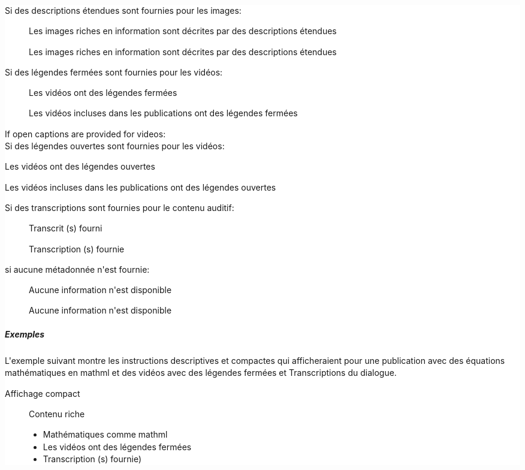 <dt> Si des descriptions étendues sont fournies pour les images: </dt>
<dd>
<p data-localization-id="rich-content-extended"
data-localization-mode="compact">Les images riches en information sont décrites par des descriptions étendues </p>
<p data-localization-id="rich-content-extended"
data-localization-mode="descriptive">Les images riches en information sont décrites par des descriptions étendues </p>
</dd>

<dt> Si des légendes fermées sont fournies pour les vidéos: </dt><dd>
<p data-localization-id="rich-content-closed-captions" data-localization-mode="compact">
Les vidéos ont des légendes fermées </p><p data-localization-id="rich-content-closed-captions" data-localization-mode="descriptive">
Les vidéos incluses dans les publications ont des légendes fermées </p></dd>

<dt>If open captions are provided for videos:</dt>
<DT> Si des légendes ouvertes sont fournies pour les vidéos: </dt><p data-localization-id="rich-content-open-captions" data-localization-mode="compact">
Les vidéos ont des légendes ouvertes </p>
<p data-localization-id="rich-content-open-captions" data-localization-mode="descriptive">
Les vidéos incluses dans les publications ont des légendes ouvertes </p>
</dd>

<dt> Si des transcriptions sont fournies pour le contenu auditif: </dt>
<dd>
<p data-localization-id="rich-content-transcript" data-localization-mode="compact">Transcrit (s) fourni </p>
<p data-localization-id="rich-content-transcript" data-localization-mode="descriptive">Transcription (s) fournie</p>
</dd>

<dt> si aucune métadonnée n'est fournie: </dt>
<dd>
<p data-localization-id="rich-content-unknown" data-localization-mode="compact">Aucune information n'est disponible </p>
<p data-localization-id="rich-content-unknown" data-localization-mode="descriptive">Aucune information n'est disponible </p>
</dd>
</dl>
</section>

<section id="rc-examples">
<h5> Exemples </h5>

<aside class="example" title="Publication with math and video">
<p> L'exemple suivant montre les instructions descriptives et compactes qui afficheraient
pour une publication avec des équations mathématiques en mathml et des vidéos avec des légendes fermées et
Transcriptions du dialogue. </p>

<dl>
<dt> Affichage compact </dt>
<dd>
<p class="ex-hd" data-localization-id="rich-content-title">Contenu riche </p>
<ul>
<li data-localization-id="rich-content-accessible-math-as-mathml"
data-localization-mode="compact">Mathématiques comme mathml </li>
<li data-localization-id="rich-content-closed-captions"
data-localization-mode="compact">Les vidéos ont des légendes fermées </li>
<li data-localization-id="rich-content-transcript"
data-localization-mode="compact">Transcription (s) fournie) </li>
</ul>
</dd>
